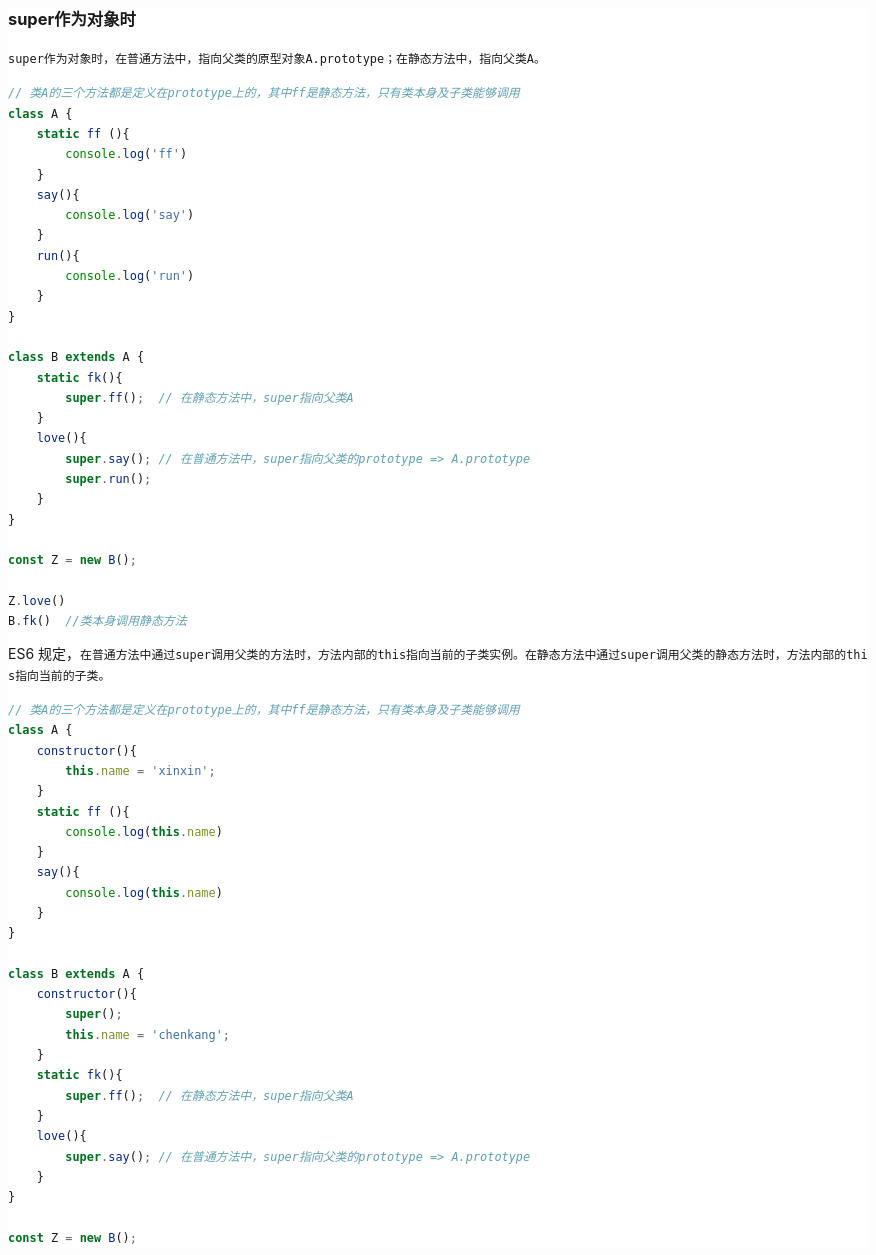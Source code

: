 ``` js 
```

### super作为对象时
`super作为对象时，在普通方法中，指向父类的原型对象A.prototype；在静态方法中，指向父类A。`
``` js
// 类A的三个方法都是定义在prototype上的，其中ff是静态方法，只有类本身及子类能够调用
class A {
    static ff (){
        console.log('ff')
    }
    say(){
        console.log('say')
    }
    run(){
        console.log('run')
    }
}

class B extends A {
    static fk(){
        super.ff();  // 在静态方法中，super指向父类A
    }
    love(){
        super.say(); // 在普通方法中，super指向父类的prototype => A.prototype
        super.run();
    }
}

const Z = new B();

Z.love()
B.fk()  //类本身调用静态方法
```

ES6 规定，`在普通方法中通过super调用父类的方法时，方法内部的this指向当前的子类实例。在静态方法中通过super调用父类的静态方法时，方法内部的this指向当前的子类。`

``` js
// 类A的三个方法都是定义在prototype上的，其中ff是静态方法，只有类本身及子类能够调用
class A {
    constructor(){
        this.name = 'xinxin';
    }
    static ff (){
        console.log(this.name)
    }
    say(){
        console.log(this.name)
    }
}

class B extends A {
    constructor(){
        super();
        this.name = 'chenkang';
    }
    static fk(){
        super.ff();  // 在静态方法中，super指向父类A
    }
    love(){
        super.say(); // 在普通方法中，super指向父类的prototype => A.prototype
    }
}

const Z = new B();
```